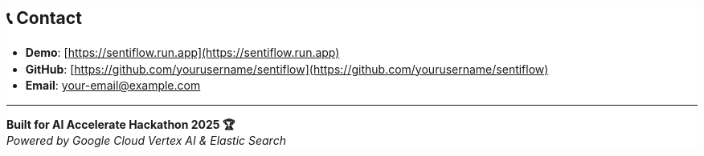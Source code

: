 ## 📞 Contact

- **Demo**: [https://sentiflow.run.app](https://sentiflow.run.app)
- **GitHub**: [https://github.com/yourusername/sentiflow](https://github.com/yourusername/sentiflow)
- **Email**: your-email@example.com

---

**Built for AI Accelerate Hackathon 2025 🏆**  
*Powered by Google Cloud Vertex AI & Elastic Search*
